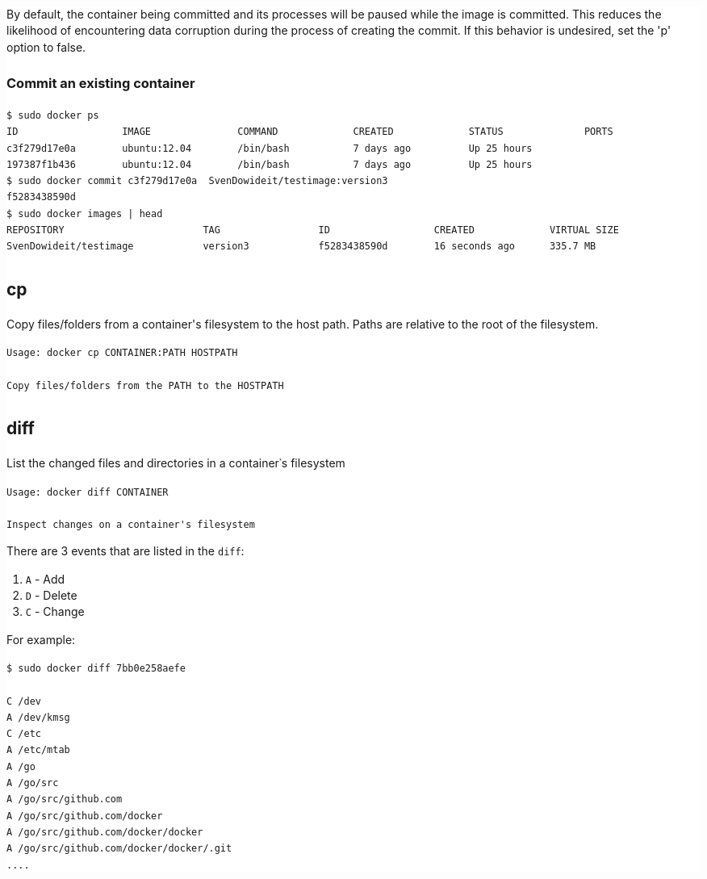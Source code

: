 By default, the container being committed and its processes will be paused
while the image is committed. This reduces the likelihood of
encountering data corruption during the process of creating the commit.
If this behavior is undesired, set the 'p' option to false.

### Commit an existing container

    $ sudo docker ps
    ID                  IMAGE               COMMAND             CREATED             STATUS              PORTS
    c3f279d17e0a        ubuntu:12.04        /bin/bash           7 days ago          Up 25 hours
    197387f1b436        ubuntu:12.04        /bin/bash           7 days ago          Up 25 hours
    $ sudo docker commit c3f279d17e0a  SvenDowideit/testimage:version3
    f5283438590d
    $ sudo docker images | head
    REPOSITORY                        TAG                 ID                  CREATED             VIRTUAL SIZE
    SvenDowideit/testimage            version3            f5283438590d        16 seconds ago      335.7 MB

## cp

Copy files/folders from a container's filesystem to the host
path.  Paths are relative to the root of the filesystem.

    Usage: docker cp CONTAINER:PATH HOSTPATH

    Copy files/folders from the PATH to the HOSTPATH

## diff

List the changed files and directories in a container᾿s filesystem

    Usage: docker diff CONTAINER

    Inspect changes on a container's filesystem

There are 3 events that are listed in the `diff`:

1.  `A` - Add
2.  `D` - Delete
3.  `C` - Change

For example:

    $ sudo docker diff 7bb0e258aefe

    C /dev
    A /dev/kmsg
    C /etc
    A /etc/mtab
    A /go
    A /go/src
    A /go/src/github.com
    A /go/src/github.com/docker
    A /go/src/github.com/docker/docker
    A /go/src/github.com/docker/docker/.git
    ....
